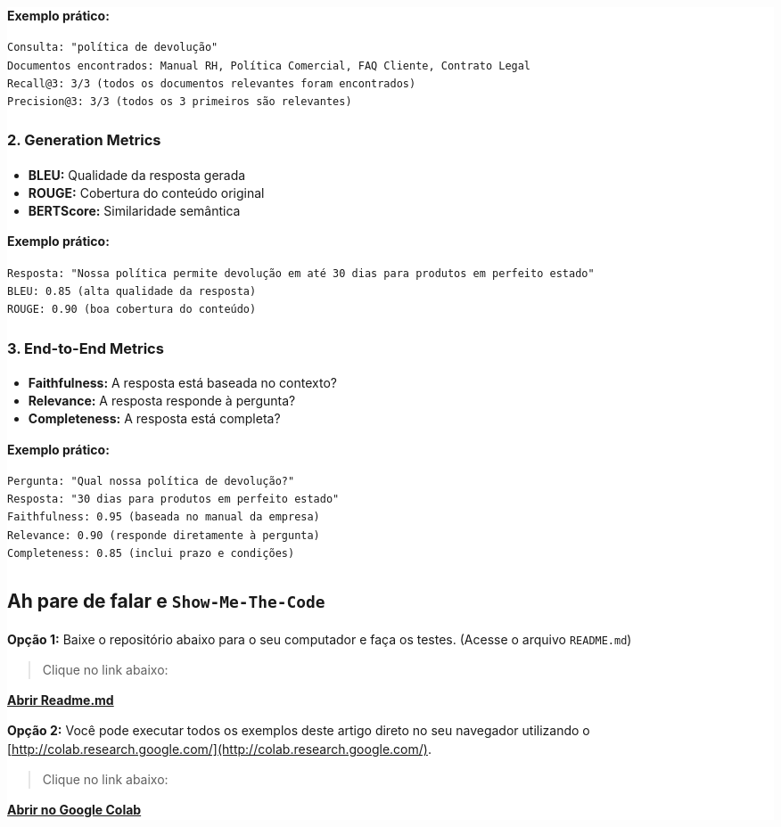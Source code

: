 **Exemplo prático:**

```text
Consulta: "política de devolução"
Documentos encontrados: Manual RH, Política Comercial, FAQ Cliente, Contrato Legal
Recall@3: 3/3 (todos os documentos relevantes foram encontrados)
Precision@3: 3/3 (todos os 3 primeiros são relevantes)
```

### **2. Generation Metrics**

- **BLEU:** Qualidade da resposta gerada
- **ROUGE:** Cobertura do conteúdo original
- **BERTScore:** Similaridade semântica

**Exemplo prático:**

```text
Resposta: "Nossa política permite devolução em até 30 dias para produtos em perfeito estado"
BLEU: 0.85 (alta qualidade da resposta)
ROUGE: 0.90 (boa cobertura do conteúdo)
```

### **3. End-to-End Metrics**

- **Faithfulness:** A resposta está baseada no contexto?
- **Relevance:** A resposta responde à pergunta?
- **Completeness:** A resposta está completa?

**Exemplo prático:**

```text
Pergunta: "Qual nossa política de devolução?"
Resposta: "30 dias para produtos em perfeito estado"
Faithfulness: 0.95 (baseada no manual da empresa)
Relevance: 0.90 (responde diretamente à pergunta)
Completeness: 0.85 (inclui prazo e condições)
```

## Ah pare de falar e `Show-Me-The-Code`

**Opção 1:** Baixe o repositório abaixo para o seu computador e faça os testes. (Acesse o arquivo `README.md`)

> Clique no link abaixo:

[**Abrir Readme.md**](https://github.com/pathbit/pathbit-academy-ai/blob/master/0003_rag_vector_database/README.md)

**Opção 2:** Você pode executar todos os exemplos deste artigo direto no seu navegador utilizando o [http://colab.research.google.com/](http://colab.research.google.com/).

> Clique no link abaixo:

[**Abrir no Google Colab**](https://colab.research.google.com/github/pathbit/pathbit-academy-ai/blob/master/0003_rag_vector_database/notebooks/rag_vector_database.ipynb)
